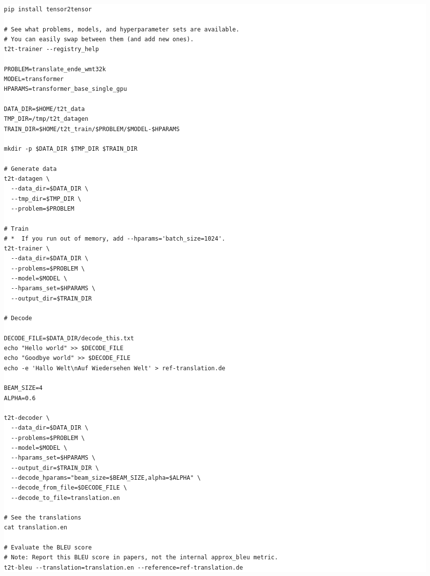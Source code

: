 ```
pip install tensor2tensor

# See what problems, models, and hyperparameter sets are available.
# You can easily swap between them (and add new ones).
t2t-trainer --registry_help

PROBLEM=translate_ende_wmt32k
MODEL=transformer
HPARAMS=transformer_base_single_gpu

DATA_DIR=$HOME/t2t_data
TMP_DIR=/tmp/t2t_datagen
TRAIN_DIR=$HOME/t2t_train/$PROBLEM/$MODEL-$HPARAMS

mkdir -p $DATA_DIR $TMP_DIR $TRAIN_DIR

# Generate data
t2t-datagen \
  --data_dir=$DATA_DIR \
  --tmp_dir=$TMP_DIR \
  --problem=$PROBLEM

# Train
# *  If you run out of memory, add --hparams='batch_size=1024'.
t2t-trainer \
  --data_dir=$DATA_DIR \
  --problems=$PROBLEM \
  --model=$MODEL \
  --hparams_set=$HPARAMS \
  --output_dir=$TRAIN_DIR

# Decode

DECODE_FILE=$DATA_DIR/decode_this.txt
echo "Hello world" >> $DECODE_FILE
echo "Goodbye world" >> $DECODE_FILE
echo -e 'Hallo Welt\nAuf Wiedersehen Welt' > ref-translation.de

BEAM_SIZE=4
ALPHA=0.6

t2t-decoder \
  --data_dir=$DATA_DIR \
  --problems=$PROBLEM \
  --model=$MODEL \
  --hparams_set=$HPARAMS \
  --output_dir=$TRAIN_DIR \
  --decode_hparams="beam_size=$BEAM_SIZE,alpha=$ALPHA" \
  --decode_from_file=$DECODE_FILE \
  --decode_to_file=translation.en

# See the translations
cat translation.en

# Evaluate the BLEU score
# Note: Report this BLEU score in papers, not the internal approx_bleu metric.
t2t-bleu --translation=translation.en --reference=ref-translation.de
```
